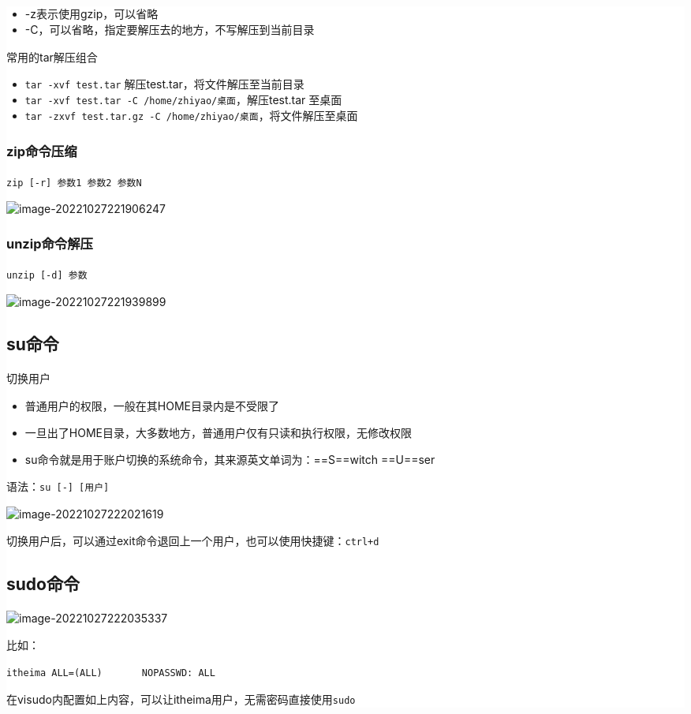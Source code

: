- -z表示使用gzip，可以省略
- -C，可以省略，指定要解压去的地方，不写解压到当前目录

常用的tar解压组合

- `tar -xvf test.tar` 解压test.tar，将文件解压至当前目录
- `tar -xvf test.tar -C /home/zhiyao/桌面`，解压test.tar 至桌面
- `tar -zxvf test.tar.gz -C /home/zhiyao/桌面`，将文件解压至桌面

### zip命令压缩  

`zip [-r] 参数1 参数2 参数N`

![image-20221027221906247](https://image-set.oss-cn-zhangjiakou.aliyuncs.com/img-out/2022/10/27/20221027221906.png)



### unzip命令解压

`unzip [-d] 参数`

![image-20221027221939899](https://image-set.oss-cn-zhangjiakou.aliyuncs.com/img-out/2022/10/27/20221027221939.png)





## su命令

切换用户

- 普通用户的权限，一般在其HOME目录内是不受限了

- 一旦出了HOME目录，大多数地方，普通用户仅有只读和执行权限，无修改权限
- su命令就是用于账户切换的系统命令，其来源英文单词为：==S==witch ==U==ser

语法：`su [-] [用户]`

![image-20221027222021619](https://image-set.oss-cn-zhangjiakou.aliyuncs.com/img-out/2022/10/27/20221027222021.png)

切换用户后，可以通过exit命令退回上一个用户，也可以使用快捷键：`ctrl+d`



## sudo命令

![image-20221027222035337](https://image-set.oss-cn-zhangjiakou.aliyuncs.com/img-out/2022/10/27/20221027222035.png)



比如：

```shell
itheima ALL=(ALL)       NOPASSWD: ALL
```

在visudo内配置如上内容，可以让itheima用户，无需密码直接使用`sudo`



